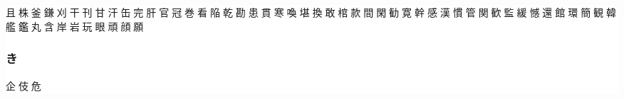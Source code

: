 且
株
釜
鎌
刈
干
刊
甘
汗
缶
完
肝
官
冠
巻
看
陥
乾
勘
患
貫
寒
喚
堪
換
敢
棺
款
間
閑
勧
寛
幹
感
漢
慣
管
関
歓
監
緩
憾
還
館
環
簡
観
韓
艦
鑑
丸
含
岸
岩
玩
眼
頑
顔
願
### き
企
伎
危